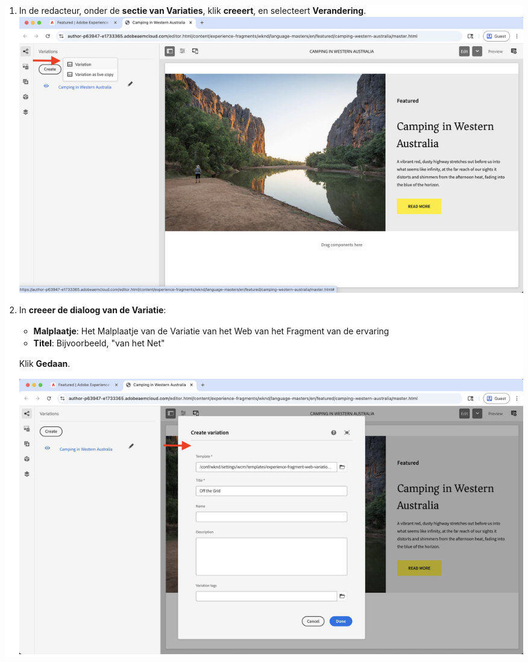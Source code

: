 1. In de redacteur, onder de **sectie van Variaties**, klik **creeert**, en selecteert **Verandering**.\
   ![ creeer Variatie ](../assets/use-cases/experiment/create-variation.png)

1. In **creeer de dialoog van de Variatie**:
   - **Malplaatje**: Het Malplaatje van de Variatie van het Web van het Fragment van de ervaring
   - **Titel**: Bijvoorbeeld, &quot;van het Net&quot;

   Klik **Gedaan**.

   ![ creeer de Dialoog van de Variatie ](../assets/use-cases/experiment/create-variation-dialog.png)
